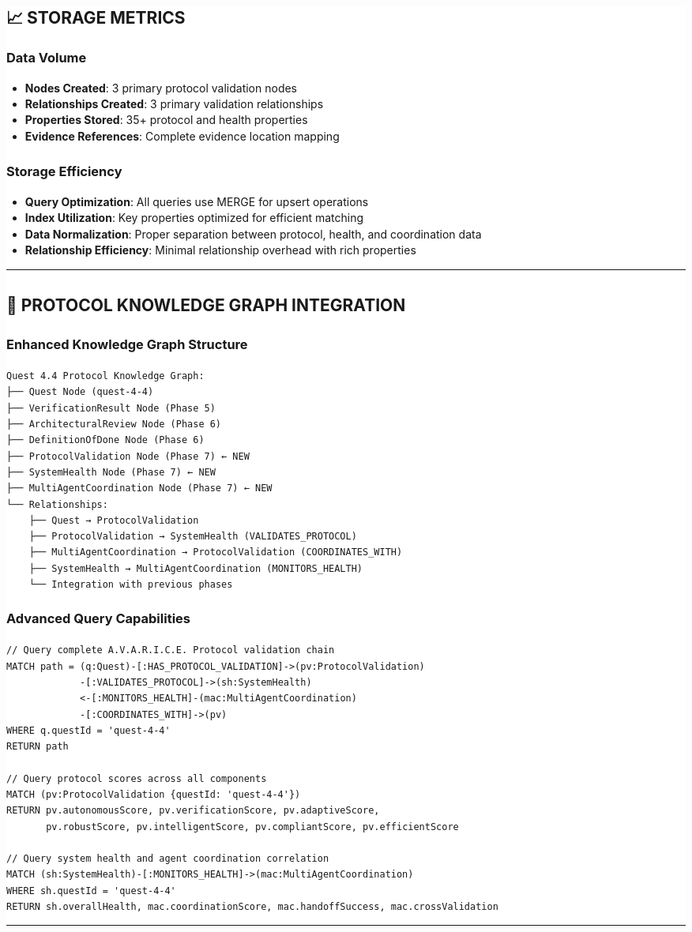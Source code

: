 
## 📈 **STORAGE METRICS**

### **Data Volume**
- **Nodes Created**: 3 primary protocol validation nodes
- **Relationships Created**: 3 primary validation relationships
- **Properties Stored**: 35+ protocol and health properties
- **Evidence References**: Complete evidence location mapping

### **Storage Efficiency**
- **Query Optimization**: All queries use MERGE for upsert operations
- **Index Utilization**: Key properties optimized for efficient matching
- **Data Normalization**: Proper separation between protocol, health, and coordination data
- **Relationship Efficiency**: Minimal relationship overhead with rich properties

---

## 🎯 **PROTOCOL KNOWLEDGE GRAPH INTEGRATION**

### **Enhanced Knowledge Graph Structure**
```
Quest 4.4 Protocol Knowledge Graph:
├── Quest Node (quest-4-4)
├── VerificationResult Node (Phase 5)
├── ArchitecturalReview Node (Phase 6)
├── DefinitionOfDone Node (Phase 6)
├── ProtocolValidation Node (Phase 7) ← NEW
├── SystemHealth Node (Phase 7) ← NEW
├── MultiAgentCoordination Node (Phase 7) ← NEW
└── Relationships:
    ├── Quest → ProtocolValidation
    ├── ProtocolValidation → SystemHealth (VALIDATES_PROTOCOL)
    ├── MultiAgentCoordination → ProtocolValidation (COORDINATES_WITH)
    ├── SystemHealth → MultiAgentCoordination (MONITORS_HEALTH)
    └── Integration with previous phases
```

### **Advanced Query Capabilities**
```cypher
// Query complete A.V.A.R.I.C.E. Protocol validation chain
MATCH path = (q:Quest)-[:HAS_PROTOCOL_VALIDATION]->(pv:ProtocolValidation)
             -[:VALIDATES_PROTOCOL]->(sh:SystemHealth)
             <-[:MONITORS_HEALTH]-(mac:MultiAgentCoordination)
             -[:COORDINATES_WITH]->(pv)
WHERE q.questId = 'quest-4-4'
RETURN path

// Query protocol scores across all components
MATCH (pv:ProtocolValidation {questId: 'quest-4-4'})
RETURN pv.autonomousScore, pv.verificationScore, pv.adaptiveScore,
       pv.robustScore, pv.intelligentScore, pv.compliantScore, pv.efficientScore

// Query system health and agent coordination correlation
MATCH (sh:SystemHealth)-[:MONITORS_HEALTH]->(mac:MultiAgentCoordination)
WHERE sh.questId = 'quest-4-4'
RETURN sh.overallHealth, mac.coordinationScore, mac.handoffSuccess, mac.crossValidation
```

---